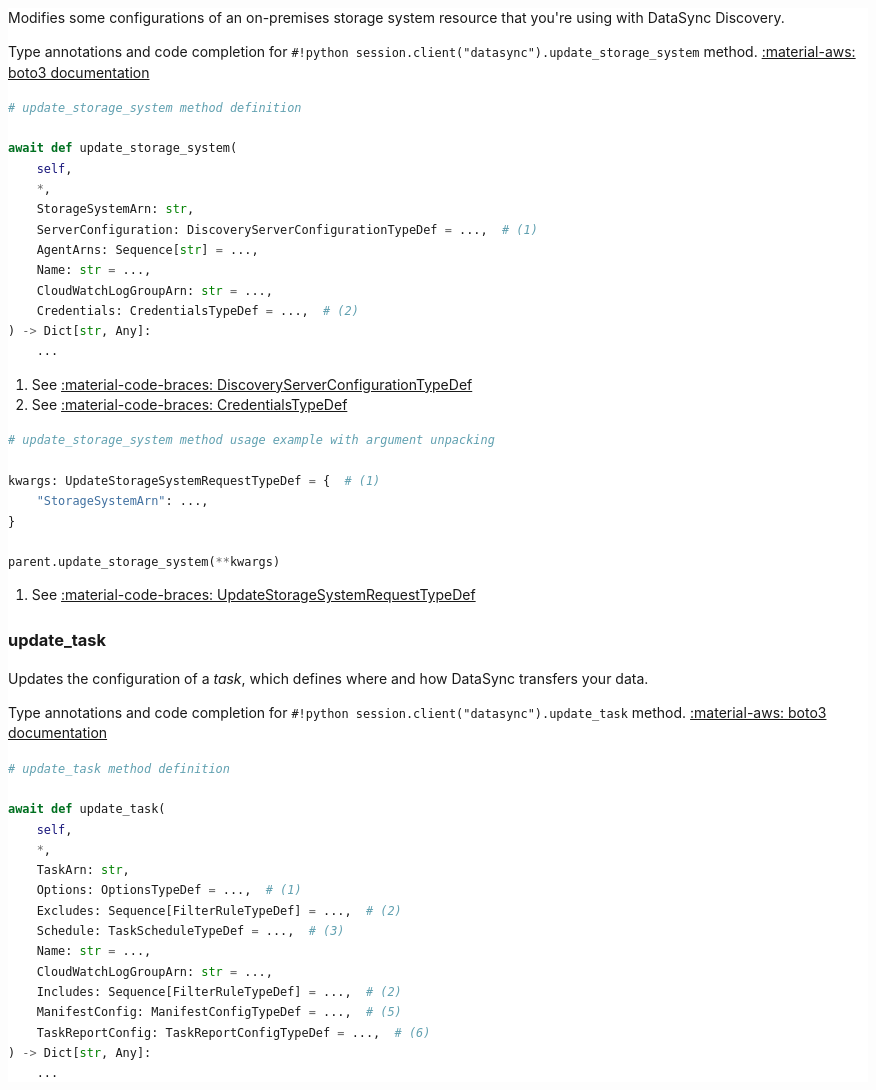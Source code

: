 Modifies some configurations of an on-premises storage system resource that
you're using with DataSync Discovery.

Type annotations and code completion for `#!python session.client("datasync").update_storage_system` method.
[:material-aws: boto3 documentation](https://boto3.amazonaws.com/v1/documentation/api/latest/reference/services/datasync.html#DataSync.Client)

```python
# update_storage_system method definition

await def update_storage_system(
    self,
    *,
    StorageSystemArn: str,
    ServerConfiguration: DiscoveryServerConfigurationTypeDef = ...,  # (1)
    AgentArns: Sequence[str] = ...,
    Name: str = ...,
    CloudWatchLogGroupArn: str = ...,
    Credentials: CredentialsTypeDef = ...,  # (2)
) -> Dict[str, Any]:
    ...
```

1. See [:material-code-braces: DiscoveryServerConfigurationTypeDef](./type_defs.md#discoveryserverconfigurationtypedef)
2. See [:material-code-braces: CredentialsTypeDef](./type_defs.md#credentialstypedef)


```python
# update_storage_system method usage example with argument unpacking

kwargs: UpdateStorageSystemRequestTypeDef = {  # (1)
    "StorageSystemArn": ...,
}

parent.update_storage_system(**kwargs)
```

1. See [:material-code-braces: UpdateStorageSystemRequestTypeDef](./type_defs.md#updatestoragesystemrequesttypedef)

### update\_task

Updates the configuration of a <i>task</i>, which defines where and how
DataSync transfers your data.

Type annotations and code completion for `#!python session.client("datasync").update_task` method.
[:material-aws: boto3 documentation](https://boto3.amazonaws.com/v1/documentation/api/latest/reference/services/datasync.html#DataSync.Client)

```python
# update_task method definition

await def update_task(
    self,
    *,
    TaskArn: str,
    Options: OptionsTypeDef = ...,  # (1)
    Excludes: Sequence[FilterRuleTypeDef] = ...,  # (2)
    Schedule: TaskScheduleTypeDef = ...,  # (3)
    Name: str = ...,
    CloudWatchLogGroupArn: str = ...,
    Includes: Sequence[FilterRuleTypeDef] = ...,  # (2)
    ManifestConfig: ManifestConfigTypeDef = ...,  # (5)
    TaskReportConfig: TaskReportConfigTypeDef = ...,  # (6)
) -> Dict[str, Any]:
    ...
```